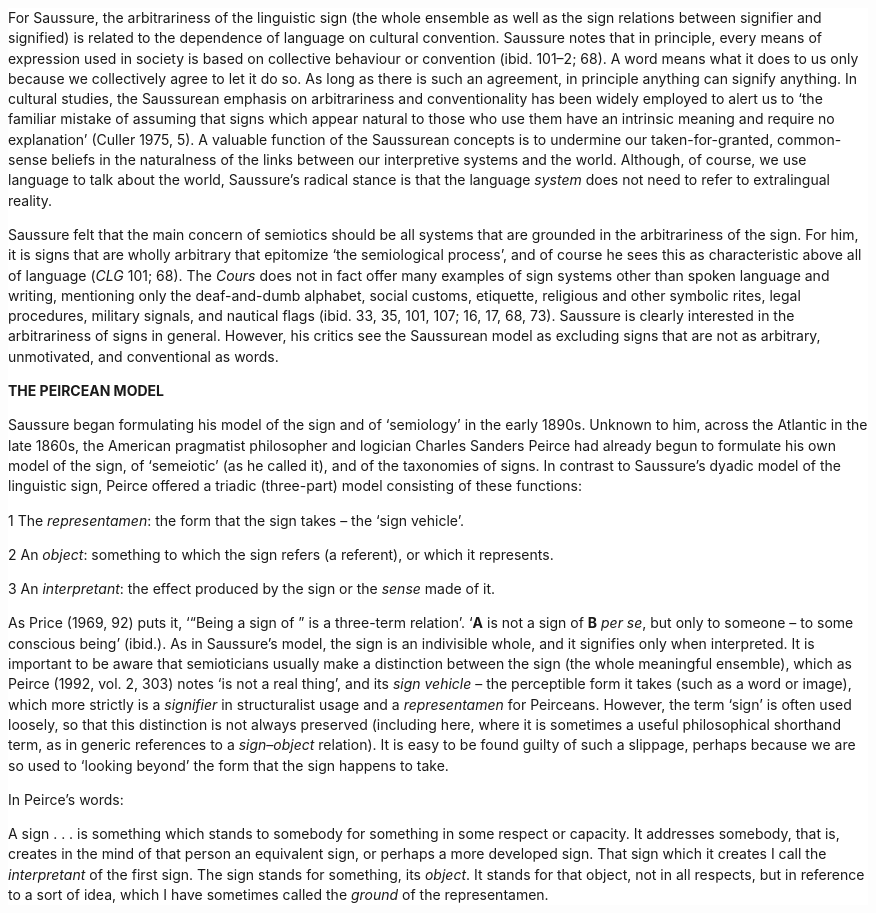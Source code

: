 For Saussure, the arbitrariness of the linguistic sign (the whole ensemble as well as the sign relations between signifier and signified) is related to the dependence of language on cultural convention. Saussure notes that in principle, every means of expression used in society is based on collective behaviour or convention (ibid. 101–2; 68). A word means what it does to us only because we collectively agree to let it do so. As long as there is such an agreement, in principle anything can signify anything. In cultural studies, the Saussurean emphasis on arbitrariness and conventionality has been widely employed to alert us to ‘the familiar mistake of assuming that signs which appear natural to those who use them have an intrinsic meaning and require no explanation’ (Culler 1975, 5). A valuable function of the Saussurean concepts is to undermine our taken-for-granted, common-sense beliefs in the naturalness of the links between our interpretive systems and the world. Although, of course, we use language to talk about the world, Saussure’s radical stance is that the language _system_ does not need to refer to extralingual reality.

Saussure felt that the main concern of semiotics should be all systems that are grounded in the arbitrariness of the sign. For him, it is signs that are wholly arbitrary that epitomize ‘the semiological process’, and of course he sees this as characteristic above all of language (_CLG_ 101; 68). The _Cours_ does not in fact offer many examples of sign systems other than spoken language and writing, mentioning only the deaf-and-dumb alphabet, social customs, etiquette, religious and other symbolic rites, legal procedures, military signals, and nautical flags (ibid. 33, 35, 101, 107; 16, 17, 68, 73). Saussure is clearly interested in the arbitrariness of signs in general. However, his critics see the Saussurean model as excluding signs that are not as arbitrary, unmotivated, and conventional as words.

**THE PEIRCEAN MODEL**

Saussure began formulating his model of the sign and of ‘semiology’ in the early 1890s. Unknown to him, across the Atlantic in the late 1860s, the American pragmatist philosopher and logician Charles Sanders Peirce had already begun to formulate his own model of the sign, of ‘semeiotic’ (as he called it), and of the taxonomies of signs. In contrast to Saussure’s dyadic model of the linguistic sign, Peirce offered a triadic (three-part) model consisting of these functions:

1 The _representamen_: the form that the sign takes – the ‘sign vehicle’.

2 An _object_: something to which the sign refers (a referent), or which it represents.

3 An _interpretant_: the effect produced by the sign or the _sense_ made of it.

As Price (1969, 92) puts it, ‘“Being a sign of ” is a three-term relation’. ‘**A** is not a sign of **B** _per se_, but only to someone – to some conscious being’ (ibid.). As in Saussure’s model, the sign is an indivisible whole, and it signifies only when interpreted. It is important to be aware that semioticians usually make a distinction between the sign (the whole meaningful ensemble), which as Peirce (1992, vol. 2, 303) notes ‘is not a real thing’, and its _sign vehicle_ – the perceptible form it takes (such as a word or image), which more strictly is a _signifier_ in structuralist usage and a _representamen_ for Peirceans. However, the term ‘sign’ is often used loosely, so that this distinction is not always preserved (including here, where it is sometimes a useful philosophical shorthand term, as in generic references to a _sign–object_ relation). It is easy to be found guilty of such a slippage, perhaps because we are so used to ‘looking beyond’ the form that the sign happens to take.

In Peirce’s words:

A sign . . . is something which stands to somebody for something in some respect or capacity. It addresses somebody, that is, creates in the mind of that person an equivalent sign, or perhaps a more developed sign. That sign which it creates I call the _interpretant_ of the first sign. The sign stands for something, its _object_. It stands for that object, not in all respects, but in reference to a sort of idea, which I have sometimes called the _ground_ of the representamen.
